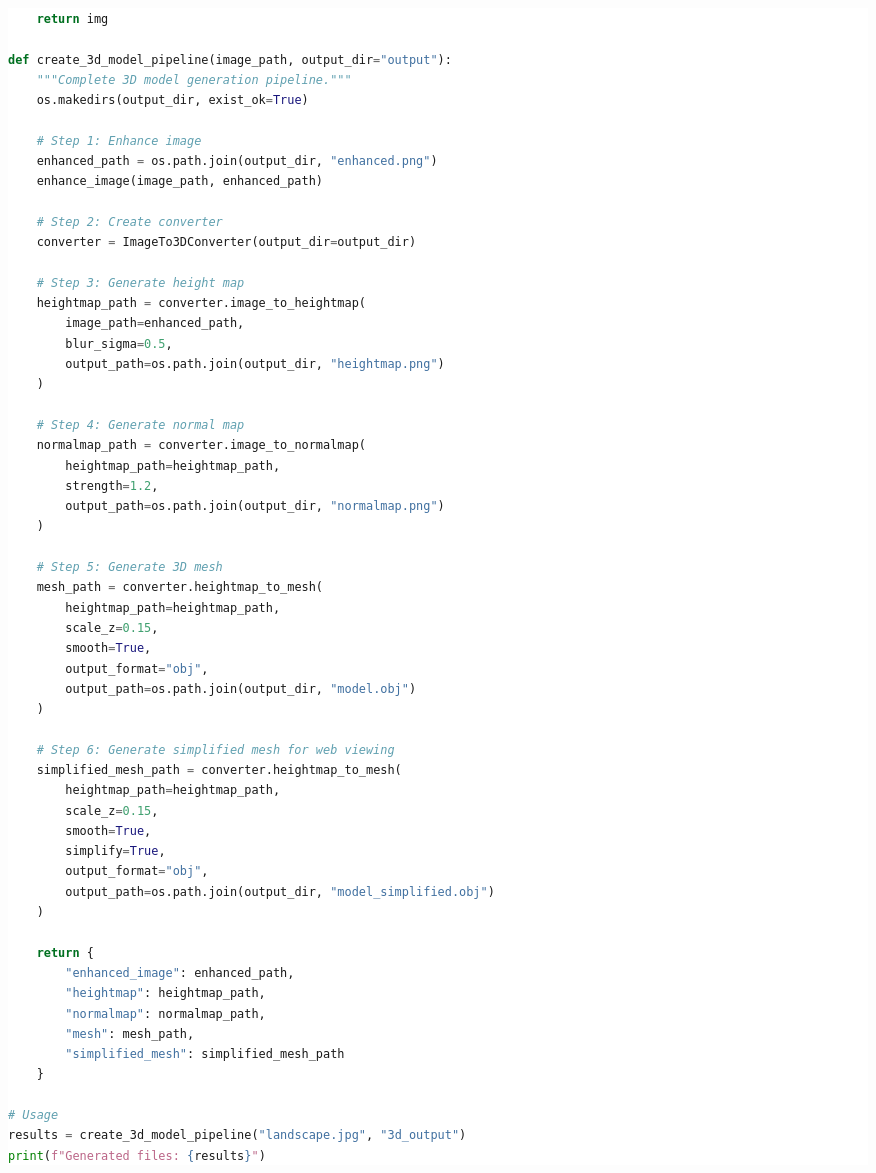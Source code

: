 ```python
    return img

def create_3d_model_pipeline(image_path, output_dir="output"):
    """Complete 3D model generation pipeline."""
    os.makedirs(output_dir, exist_ok=True)
    
    # Step 1: Enhance image
    enhanced_path = os.path.join(output_dir, "enhanced.png")
    enhance_image(image_path, enhanced_path)
    
    # Step 2: Create converter
    converter = ImageTo3DConverter(output_dir=output_dir)
    
    # Step 3: Generate height map
    heightmap_path = converter.image_to_heightmap(
        image_path=enhanced_path,
        blur_sigma=0.5,
        output_path=os.path.join(output_dir, "heightmap.png")
    )
    
    # Step 4: Generate normal map
    normalmap_path = converter.image_to_normalmap(
        heightmap_path=heightmap_path,
        strength=1.2,
        output_path=os.path.join(output_dir, "normalmap.png")
    )
    
    # Step 5: Generate 3D mesh
    mesh_path = converter.heightmap_to_mesh(
        heightmap_path=heightmap_path,
        scale_z=0.15,
        smooth=True,
        output_format="obj",
        output_path=os.path.join(output_dir, "model.obj")
    )
    
    # Step 6: Generate simplified mesh for web viewing
    simplified_mesh_path = converter.heightmap_to_mesh(
        heightmap_path=heightmap_path,
        scale_z=0.15,
        smooth=True,
        simplify=True,
        output_format="obj",
        output_path=os.path.join(output_dir, "model_simplified.obj")
    )
    
    return {
        "enhanced_image": enhanced_path,
        "heightmap": heightmap_path,
        "normalmap": normalmap_path,
        "mesh": mesh_path,
        "simplified_mesh": simplified_mesh_path
    }

# Usage
results = create_3d_model_pipeline("landscape.jpg", "3d_output")
print(f"Generated files: {results}")
```
